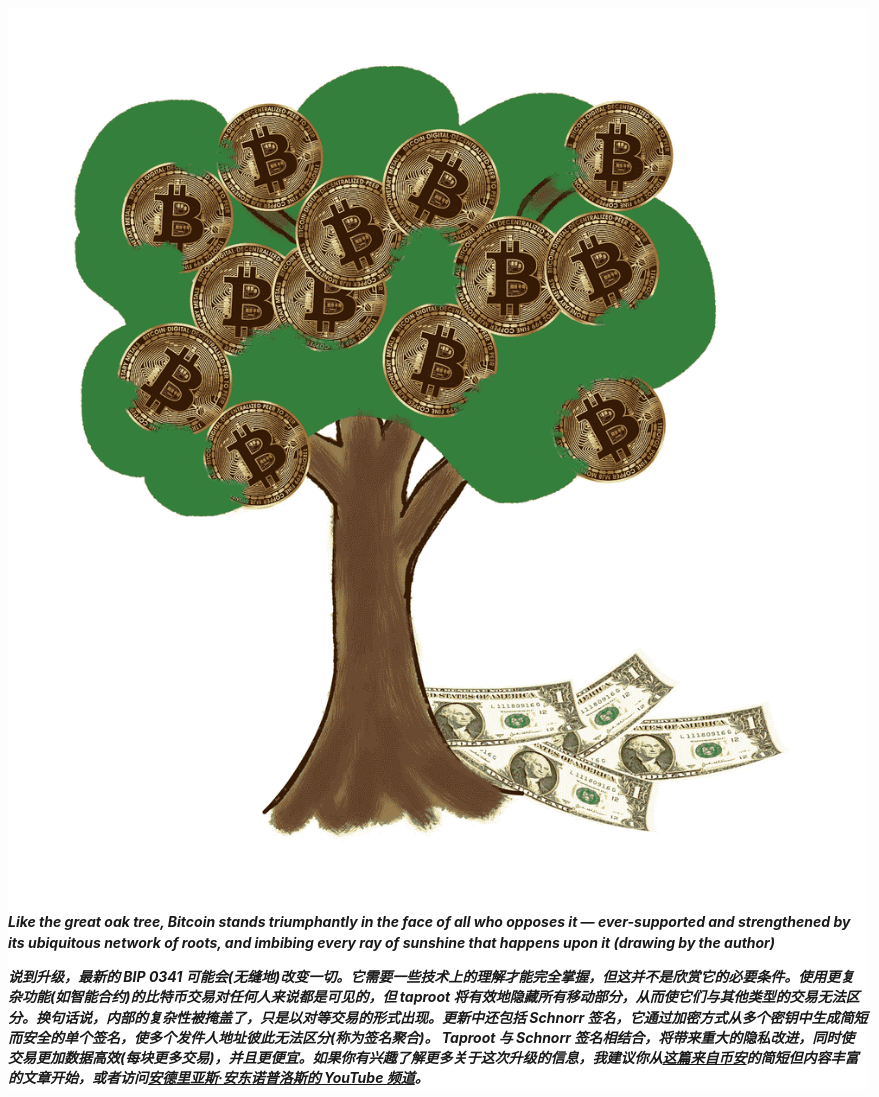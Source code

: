 ***![](img/92cc153b4413b5a254757d0c0f304b69.png)***

***Like the great oak tree, Bitcoin stands triumphantly in the face of all who opposes it — ever-supported and strengthened by its ubiquitous network of roots, and imbibing every ray of sunshine that happens upon it **(drawing by the author)*****

***说到升级，最新的 BIP 0341 可能会(无缝地)改变一切。它需要一些技术上的理解才能完全掌握，但这并不是欣赏它的必要条件。使用更复杂功能(如智能合约)的比特币交易对任何人来说都是可见的，但 taproot 将有效地隐藏所有移动部分，从而使它们与其他类型的交易无法区分。换句话说，内部的复杂性被掩盖了，只是以对等交易的形式出现。更新中还包括 Schnorr 签名，它通过加密方式从多个密钥中生成简短而安全的单个签名，使多个发件人地址彼此无法区分(称为签名聚合)。 **Taproot 与 Schnorr 签名相结合，将带来重大的隐私改进，同时使交易更加数据高效(每块更多交易)，并且更便宜**。如果你有兴趣了解更多关于这次升级的信息，我建议你从[这篇来自币安](https://academy.binance.com/en/articles/what-is-taproot-and-how-it-will-benefit-bitcoin)的简短但内容丰富的文章开始，或者访问[安德里亚斯·安东诺普洛斯的 YouTube 频道](https://www.youtube.com/c/aantonop/videos)。***
